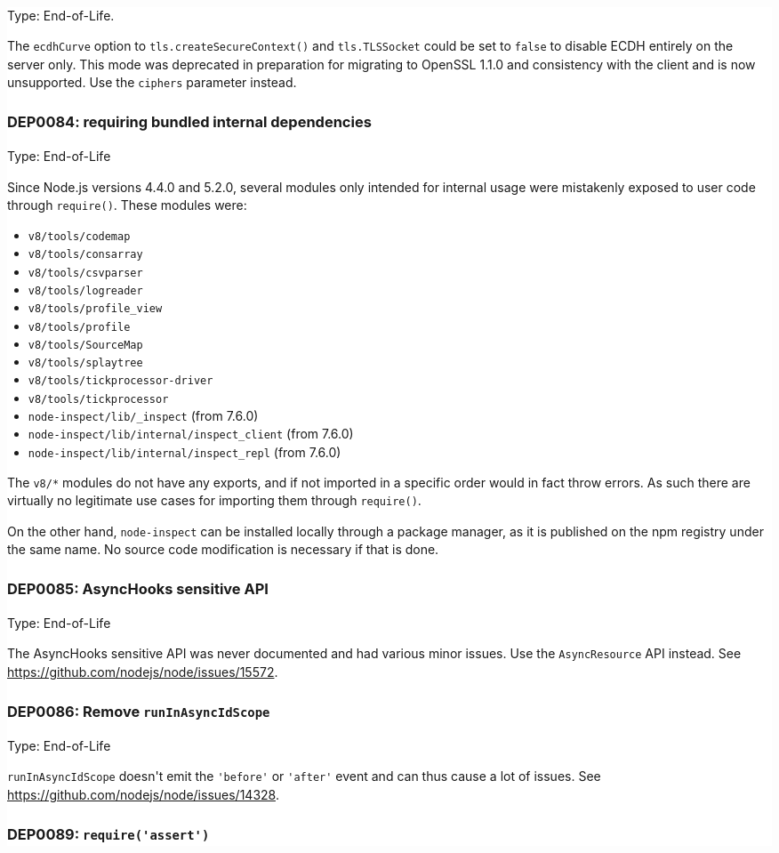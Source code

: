Type: End-of-Life.

The `ecdhCurve` option to `tls.createSecureContext()` and `tls.TLSSocket` could
be set to `false` to disable ECDH entirely on the server only. This mode was
deprecated in preparation for migrating to OpenSSL 1.1.0 and consistency with
the client and is now unsupported. Use the `ciphers` parameter instead.

### DEP0084: requiring bundled internal dependencies


Type: End-of-Life

Since Node.js versions 4.4.0 and 5.2.0, several modules only intended for
internal usage were mistakenly exposed to user code through `require()`. These
modules were:

* `v8/tools/codemap`
* `v8/tools/consarray`
* `v8/tools/csvparser`
* `v8/tools/logreader`
* `v8/tools/profile_view`
* `v8/tools/profile`
* `v8/tools/SourceMap`
* `v8/tools/splaytree`
* `v8/tools/tickprocessor-driver`
* `v8/tools/tickprocessor`
* `node-inspect/lib/_inspect` (from 7.6.0)
* `node-inspect/lib/internal/inspect_client` (from 7.6.0)
* `node-inspect/lib/internal/inspect_repl` (from 7.6.0)

The `v8/*` modules do not have any exports, and if not imported in a specific
order would in fact throw errors. As such there are virtually no legitimate use
cases for importing them through `require()`.

On the other hand, `node-inspect` can be installed locally through a package
manager, as it is published on the npm registry under the same name. No source
code modification is necessary if that is done.

### DEP0085: AsyncHooks sensitive API


Type: End-of-Life

The AsyncHooks sensitive API was never documented and had various minor issues.
Use the `AsyncResource` API instead. See
<https://github.com/nodejs/node/issues/15572>.

### DEP0086: Remove `runInAsyncIdScope`


Type: End-of-Life

`runInAsyncIdScope` doesn't emit the `'before'` or `'after'` event and can thus
cause a lot of issues. See <https://github.com/nodejs/node/issues/14328>.

### DEP0089: `require('assert')`
